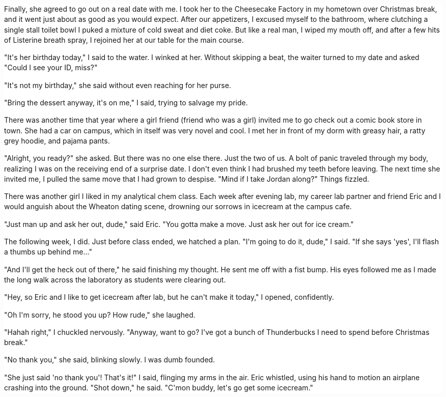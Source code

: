 Finally, she agreed to go out on a real date with me.  I took her to
the Cheesecake Factory in my hometown over Christmas break, and it
went just about as good as you would expect.  After our appetizers, I
excused myself to the bathroom, where clutching a single stall toilet
bowl I puked a mixture of cold sweat and diet coke.  But like a real
man, I wiped my mouth off, and after a few hits of Listerine breath
spray, I rejoined her at our table for the main course.

"It's her birthday today," I said to the water.  I winked at her.
Without skipping a beat, the waiter turned to my date and asked "Could
I see your ID, miss?"

"It's not my birthday," she said without even reaching for her purse.

"Bring the dessert anyway, it's on me," I said, trying to salvage my
pride.

There was another time that year where a girl friend (friend who was a
girl) invited me to go check out a comic book store in town.  She had
a car on campus, which in itself was very novel and cool.  I met her
in front of my dorm with greasy hair, a ratty grey hoodie, and pajama
pants.

"Alright, you ready?" she asked.  But there was no one else there.
Just the two of us.  A bolt of panic traveled through my body,
realizing I was on the receiving end of a surprise date.  I don't even
think I had brushed my teeth before leaving.  The next time she
invited me, I pulled the same move that I had grown to despise.  "Mind
if I take Jordan along?"  Things fizzled.

There was another girl I liked in my analytical chem class.  Each week
after evening lab, my career lab partner and friend Eric and I would
anguish about the Wheaton dating scene, drowning our sorrows in
icecream at the campus cafe.

"Just man up and ask her out, dude," said Eric.  "You gotta make a
move.  Just ask her out for ice cream."

The following week, I did.  Just before class ended, we hatched a
plan.  "I'm going to do it, dude," I said.  "If she says 'yes', I'll
flash a thumbs up behind me..."

"And I'll get the heck out of there," he said finishing my thought.
He sent me off with a fist bump.  His eyes followed me as I made the
long walk across the laboratory as students were clearing out.

"Hey, so Eric and I like to get icecream after lab, but he can't make
it today," I opened, confidently.

"Oh I'm sorry, he stood you up?  How rude," she laughed.

"Hahah right," I chuckled nervously.  "Anyway, want to go? I've got a
bunch of Thunderbucks I need to spend before Christmas break."

"No thank you," she said, blinking slowly.  I was dumb founded.

"She just said 'no thank you'!  That's it!" I said, flinging my arms
in the air.  Eric whistled, using his hand to motion an airplane
crashing into the ground.  "Shot down," he said.  "C'mon buddy, let's
go get some icecream."
